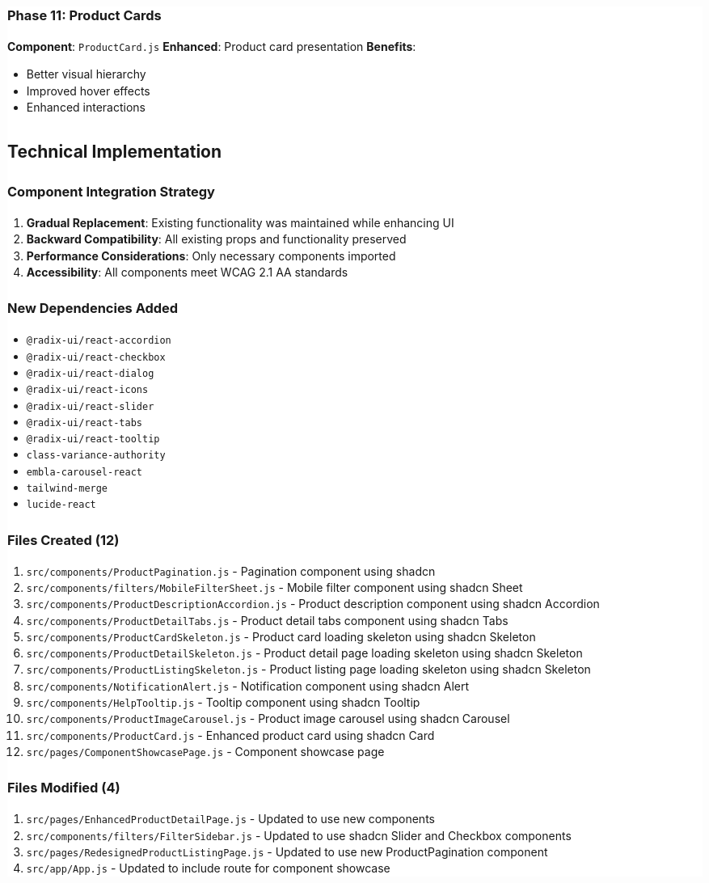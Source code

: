 ### Phase 11: Product Cards
**Component**: `ProductCard.js`
**Enhanced**: Product card presentation
**Benefits**:
- Better visual hierarchy
- Improved hover effects
- Enhanced interactions

## Technical Implementation

### Component Integration Strategy
1. **Gradual Replacement**: Existing functionality was maintained while enhancing UI
2. **Backward Compatibility**: All existing props and functionality preserved
3. **Performance Considerations**: Only necessary components imported
4. **Accessibility**: All components meet WCAG 2.1 AA standards

### New Dependencies Added
- `@radix-ui/react-accordion`
- `@radix-ui/react-checkbox`
- `@radix-ui/react-dialog`
- `@radix-ui/react-icons`
- `@radix-ui/react-slider`
- `@radix-ui/react-tabs`
- `@radix-ui/react-tooltip`
- `class-variance-authority`
- `embla-carousel-react`
- `tailwind-merge`
- `lucide-react`

### Files Created (12)
1. `src/components/ProductPagination.js` - Pagination component using shadcn
2. `src/components/filters/MobileFilterSheet.js` - Mobile filter component using shadcn Sheet
3. `src/components/ProductDescriptionAccordion.js` - Product description component using shadcn Accordion
4. `src/components/ProductDetailTabs.js` - Product detail tabs component using shadcn Tabs
5. `src/components/ProductCardSkeleton.js` - Product card loading skeleton using shadcn Skeleton
6. `src/components/ProductDetailSkeleton.js` - Product detail page loading skeleton using shadcn Skeleton
7. `src/components/ProductListingSkeleton.js` - Product listing page loading skeleton using shadcn Skeleton
8. `src/components/NotificationAlert.js` - Notification component using shadcn Alert
9. `src/components/HelpTooltip.js` - Tooltip component using shadcn Tooltip
10. `src/components/ProductImageCarousel.js` - Product image carousel using shadcn Carousel
11. `src/components/ProductCard.js` - Enhanced product card using shadcn Card
12. `src/pages/ComponentShowcasePage.js` - Component showcase page

### Files Modified (4)
1. `src/pages/EnhancedProductDetailPage.js` - Updated to use new components
2. `src/components/filters/FilterSidebar.js` - Updated to use shadcn Slider and Checkbox components
3. `src/pages/RedesignedProductListingPage.js` - Updated to use new ProductPagination component
4. `src/app/App.js` - Updated to include route for component showcase
